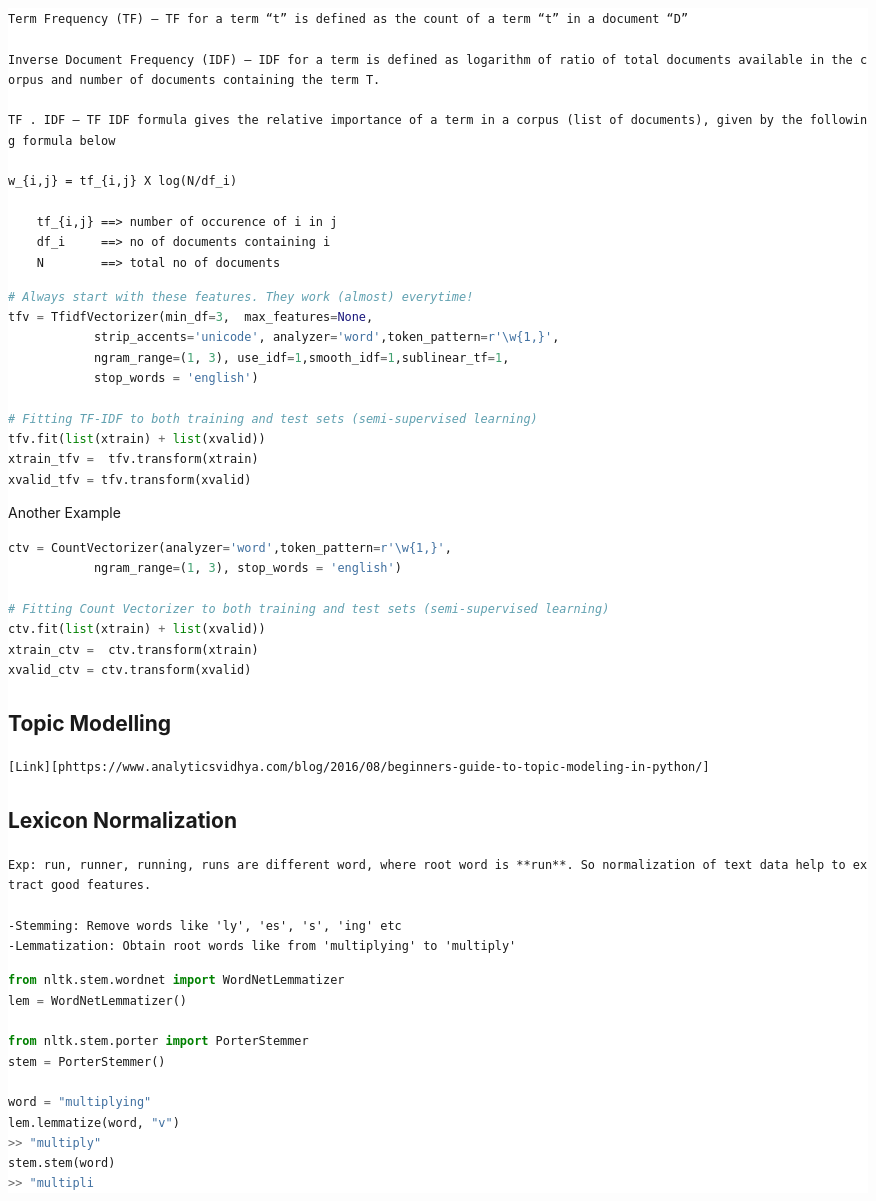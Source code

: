 	Term Frequency (TF) – TF for a term “t” is defined as the count of a term “t” in a document “D”

	Inverse Document Frequency (IDF) – IDF for a term is defined as logarithm of ratio of total documents available in the corpus and number of documents containing the term T.

	TF . IDF – TF IDF formula gives the relative importance of a term in a corpus (list of documents), given by the following formula below

	w_{i,j} = tf_{i,j} X log(N/df_i)

		tf_{i,j} ==> number of occurence of i in j
		df_i	 ==> no of documents containing i
		N 		 ==> total no of documents

```python
# Always start with these features. They work (almost) everytime!
tfv = TfidfVectorizer(min_df=3,  max_features=None, 
            strip_accents='unicode', analyzer='word',token_pattern=r'\w{1,}',
            ngram_range=(1, 3), use_idf=1,smooth_idf=1,sublinear_tf=1,
            stop_words = 'english')

# Fitting TF-IDF to both training and test sets (semi-supervised learning)
tfv.fit(list(xtrain) + list(xvalid))
xtrain_tfv =  tfv.transform(xtrain) 
xvalid_tfv = tfv.transform(xvalid)
```

Another Example
```python
ctv = CountVectorizer(analyzer='word',token_pattern=r'\w{1,}',
            ngram_range=(1, 3), stop_words = 'english')

# Fitting Count Vectorizer to both training and test sets (semi-supervised learning)
ctv.fit(list(xtrain) + list(xvalid))
xtrain_ctv =  ctv.transform(xtrain) 
xvalid_ctv = ctv.transform(xvalid)

```

## Topic Modelling
	[Link][phttps://www.analyticsvidhya.com/blog/2016/08/beginners-guide-to-topic-modeling-in-python/]


## Lexicon Normalization
	Exp: run, runner, running, runs are different word, where root word is **run**. So normalization of text data help to extract good features.

	-Stemming: Remove words like 'ly', 'es', 's', 'ing' etc
	-Lemmatization: Obtain root words like from 'multiplying' to 'multiply'


```python
from nltk.stem.wordnet import WordNetLemmatizer 
lem = WordNetLemmatizer()

from nltk.stem.porter import PorterStemmer 
stem = PorterStemmer()

word = "multiplying" 
lem.lemmatize(word, "v")
>> "multiply" 
stem.stem(word)
>> "multipli
```
